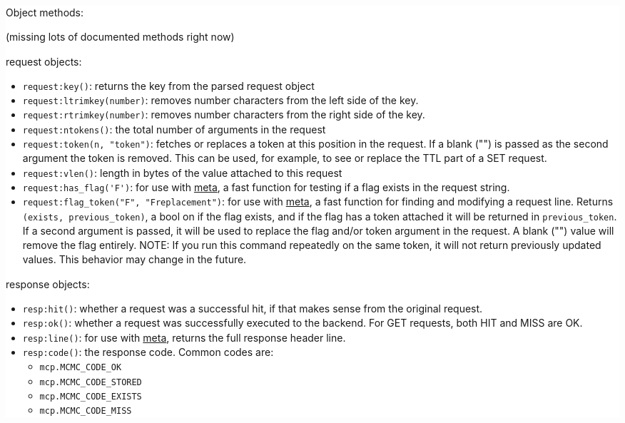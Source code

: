 Object methods:

(missing lots of documented methods right now)

request objects:
- `request:key()`: returns the key from the parsed request object
- `request:ltrimkey(number)`: removes number characters from the left side of the key.
- `request:rtrimkey(number)`: removes number characters from the right side of the key.
- `request:ntokens()`: the total number of arguments in the request
- `request:token(n, "token")`: fetches or replaces a token at this position in
  the request. If a blank ("") is passed as the second argument the token is
removed. This can be used, for example, to see or replace the TTL part of a SET
request.
- `request:vlen()`: length in bytes of the value attached to this request
- `request:has_flag('F')`: for use with [meta](/MetaCommands), a fast function
  for testing if a flag exists in the request string.
- `request:flag_token("F", "Freplacement")`: for use with
  [meta](/MetaCommands), a fast function for finding and modifying a request
line. Returns `(exists, previous_token)`, a bool on if the flag exists, and if
the flag has a token attached it will be returned in `previous_token`. If a
second argument is passed, it will be used to replace the flag and/or token
argument in the request. A blank ("") value will remove the flag entirely.
NOTE: If you run this command repeatedly on the same token, it will not return
previously updated values. This behavior may change in the future.

response objects:
- `resp:hit()`: whether a request was a successful hit, if that makes sense
  from the original request.
- `resp:ok()`: whether a request was successfully executed to the backend.
  For GET requests, both HIT and MISS are OK.
- `resp:line()`: for use with [meta](/MetaCommands), returns the full
  response header line.
- `resp:code()`: the response code. Common codes are:
  - `mcp.MCMC_CODE_OK`
  - `mcp.MCMC_CODE_STORED`
  - `mcp.MCMC_CODE_EXISTS`
  - `mcp.MCMC_CODE_MISS`
